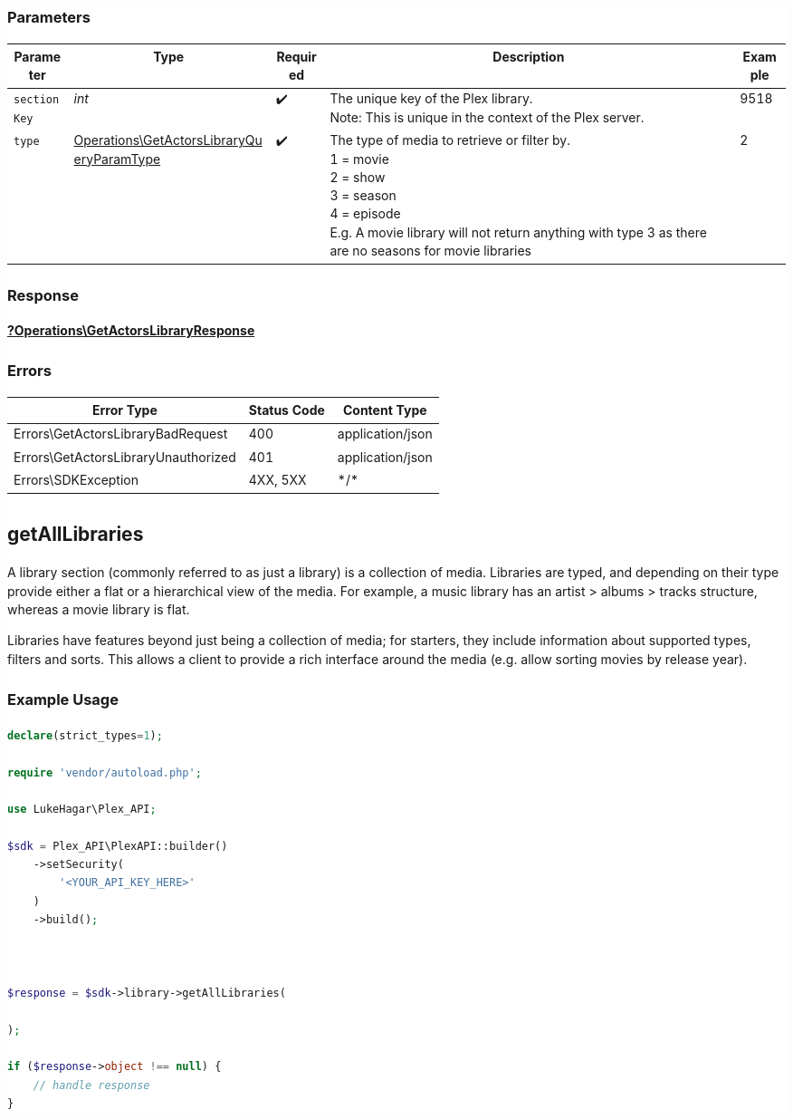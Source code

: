 ### Parameters

| Parameter                                                                                                                                                                                    | Type                                                                                                                                                                                         | Required                                                                                                                                                                                     | Description                                                                                                                                                                                  | Example                                                                                                                                                                                      |
| -------------------------------------------------------------------------------------------------------------------------------------------------------------------------------------------- | -------------------------------------------------------------------------------------------------------------------------------------------------------------------------------------------- | -------------------------------------------------------------------------------------------------------------------------------------------------------------------------------------------- | -------------------------------------------------------------------------------------------------------------------------------------------------------------------------------------------- | -------------------------------------------------------------------------------------------------------------------------------------------------------------------------------------------- |
| `sectionKey`                                                                                                                                                                                 | *int*                                                                                                                                                                                        | :heavy_check_mark:                                                                                                                                                                           | The unique key of the Plex library. <br/>Note: This is unique in the context of the Plex server.<br/>                                                                                        | 9518                                                                                                                                                                                         |
| `type`                                                                                                                                                                                       | [Operations\GetActorsLibraryQueryParamType](../../Models/Operations/GetActorsLibraryQueryParamType.md)                                                                                       | :heavy_check_mark:                                                                                                                                                                           | The type of media to retrieve or filter by.<br/>1 = movie<br/>2 = show<br/>3 = season<br/>4 = episode<br/>E.g. A movie library will not return anything with type 3 as there are no seasons for movie libraries<br/> | 2                                                                                                                                                                                            |

### Response

**[?Operations\GetActorsLibraryResponse](../../Models/Operations/GetActorsLibraryResponse.md)**

### Errors

| Error Type                          | Status Code                         | Content Type                        |
| ----------------------------------- | ----------------------------------- | ----------------------------------- |
| Errors\GetActorsLibraryBadRequest   | 400                                 | application/json                    |
| Errors\GetActorsLibraryUnauthorized | 401                                 | application/json                    |
| Errors\SDKException                 | 4XX, 5XX                            | \*/\*                               |

## getAllLibraries

A library section (commonly referred to as just a library) is a collection of media. 
Libraries are typed, and depending on their type provide either a flat or a hierarchical view of the media. 
For example, a music library has an artist > albums > tracks structure, whereas a movie library is flat.

Libraries have features beyond just being a collection of media; for starters, they include information about supported types, filters and sorts. 
This allows a client to provide a rich interface around the media (e.g. allow sorting movies by release year).


### Example Usage

```php
declare(strict_types=1);

require 'vendor/autoload.php';

use LukeHagar\Plex_API;

$sdk = Plex_API\PlexAPI::builder()
    ->setSecurity(
        '<YOUR_API_KEY_HERE>'
    )
    ->build();



$response = $sdk->library->getAllLibraries(

);

if ($response->object !== null) {
    // handle response
}
```
